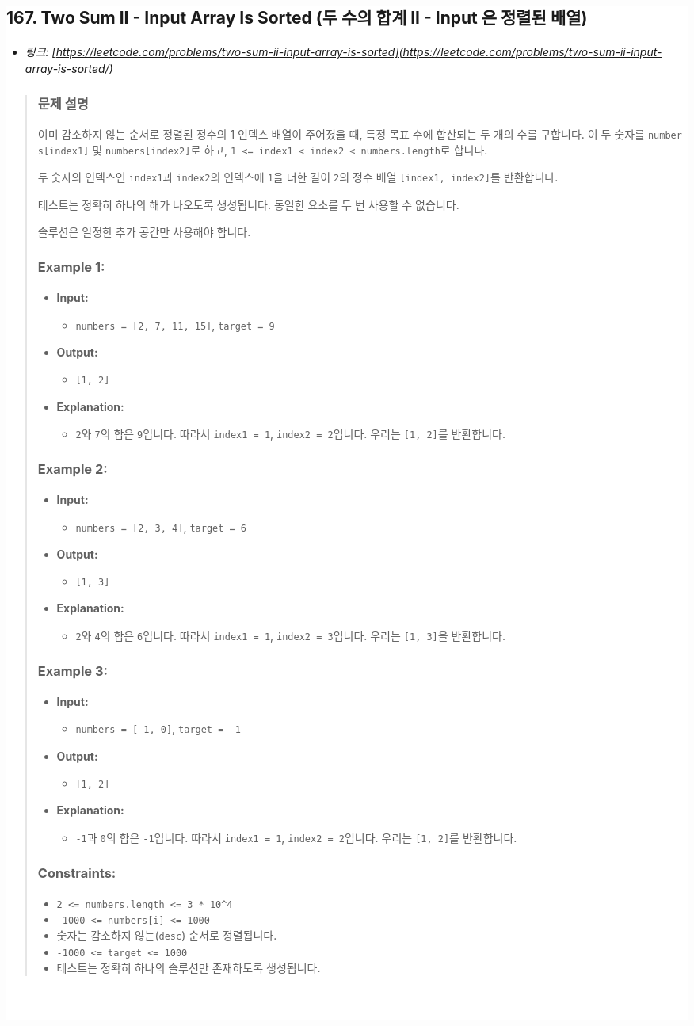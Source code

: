 ## 167. Two Sum II - Input Array Is Sorted (두 수의 합계 II - Input 은 정렬된 배열)

- _링크: [https://leetcode.com/problems/two-sum-ii-input-array-is-sorted](https://leetcode.com/problems/two-sum-ii-input-array-is-sorted/)_

> ### 문제 설명
>
> 이미 감소하지 않는 순서로 정렬된 정수의 1 인덱스 배열이 주어졌을 때, 특정 목표 수에 합산되는 두 개의 수를 구합니다. 이 두 숫자를 `numbers[index1]` 및 `numbers[index2]`로 하고, `1 <= index1 < index2 < numbers.length`로 합니다.
>
> 두 숫자의 인덱스인 `index1`과 `index2`의 인덱스에 `1`을 더한 길이 `2`의 정수 배열 `[index1, index2]`를 반환합니다.
>
> 테스트는 정확히 하나의 해가 나오도록 생성됩니다. 동일한 요소를 두 번 사용할 수 없습니다.
>
> 솔루션은 일정한 추가 공간만 사용해야 합니다.
> 
> ### **Example 1:**
> 
> - **Input:**
>   - `numbers = [2, 7, 11, 15]`, `target = 9`
>
> - **Output:**
>   - `[1, 2]`
>  
> - **Explanation:**
>   - `2`와 `7`의 합은 `9`입니다. 따라서 `index1 = 1`, `index2 = 2`입니다. 우리는 `[1, 2]`를 반환합니다.
> 
> ### **Example 2:**
> 
> - **Input:**
>   - `numbers = [2, 3, 4]`, `target = 6`
> 
> - **Output:**
>   - `[1, 3]`
>  
> - **Explanation:**
>   - `2`와 `4`의 합은 `6`입니다. 따라서 `index1 = 1`, `index2 = 3`입니다. 우리는 `[1, 3]`을 반환합니다.
>  
> ### **Example 3:**
> 
> - **Input:**
>   - `numbers = [-1, 0]`, `target = -1`
> 
> - **Output:**
>   - `[1, 2]`
>  
> - **Explanation:**
>   - `-1`과 `0`의 합은 `-1`입니다. 따라서 `index1 = 1`, `index2 = 2`입니다. 우리는 `[1, 2]`를 반환합니다.
> 
> ### **Constraints:**
>
> - `2 <= numbers.length <= 3 * 10^4`
> - `-1000 <= numbers[i] <= 1000`
> - 숫자는 감소하지 않는(`desc`) 순서로 정렬됩니다.
> - `-1000 <= target <= 1000`
> - 테스트는 정확히 하나의 솔루션만 존재하도록 생성됩니다.
>
<br></br>
